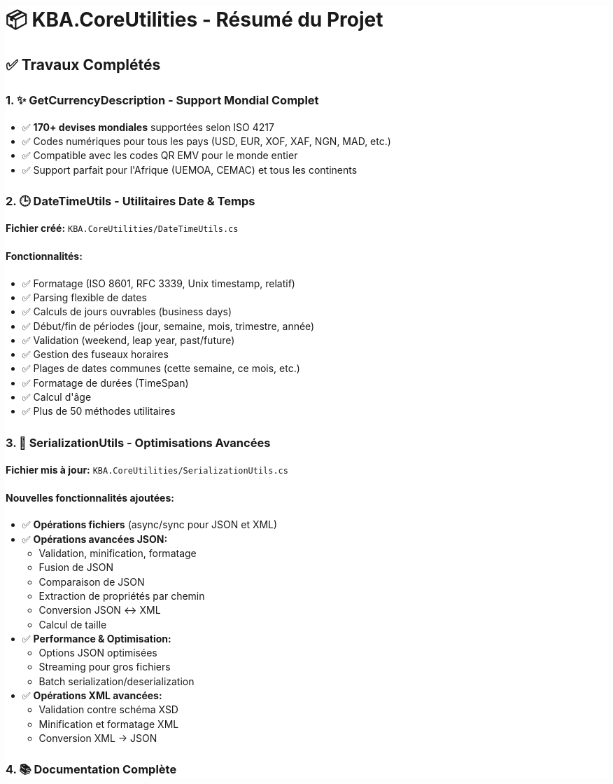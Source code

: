 # 📦 KBA.CoreUtilities - Résumé du Projet

## ✅ Travaux Complétés

### 1. ✨ GetCurrencyDescription - Support Mondial Complet
- ✅ **170+ devises mondiales** supportées selon ISO 4217
- ✅ Codes numériques pour tous les pays (USD, EUR, XOF, XAF, NGN, MAD, etc.)
- ✅ Compatible avec les codes QR EMV pour le monde entier
- ✅ Support parfait pour l'Afrique (UEMOA, CEMAC) et tous les continents

### 2. 🕒 DateTimeUtils - Utilitaires Date & Temps
**Fichier créé:** `KBA.CoreUtilities/DateTimeUtils.cs`

#### Fonctionnalités:
- ✅ Formatage (ISO 8601, RFC 3339, Unix timestamp, relatif)
- ✅ Parsing flexible de dates
- ✅ Calculs de jours ouvrables (business days)
- ✅ Début/fin de périodes (jour, semaine, mois, trimestre, année)
- ✅ Validation (weekend, leap year, past/future)
- ✅ Gestion des fuseaux horaires
- ✅ Plages de dates communes (cette semaine, ce mois, etc.)
- ✅ Formatage de durées (TimeSpan)
- ✅ Calcul d'âge
- ✅ Plus de 50 méthodes utilitaires

### 3. 📄 SerializationUtils - Optimisations Avancées
**Fichier mis à jour:** `KBA.CoreUtilities/SerializationUtils.cs`

#### Nouvelles fonctionnalités ajoutées:
- ✅ **Opérations fichiers** (async/sync pour JSON et XML)
- ✅ **Opérations avancées JSON:**
  - Validation, minification, formatage
  - Fusion de JSON
  - Comparaison de JSON
  - Extraction de propriétés par chemin
  - Conversion JSON ↔ XML
  - Calcul de taille
- ✅ **Performance & Optimisation:**
  - Options JSON optimisées
  - Streaming pour gros fichiers
  - Batch serialization/deserialization
- ✅ **Opérations XML avancées:**
  - Validation contre schéma XSD
  - Minification et formatage XML
  - Conversion XML → JSON

### 4. 📚 Documentation Complète
